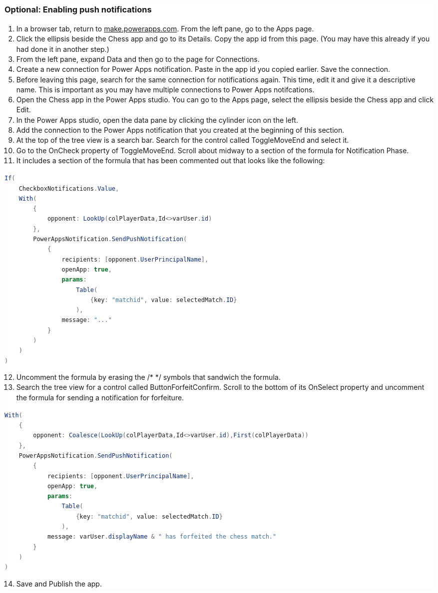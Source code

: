 ### Optional: Enabling push notifications
1. In a browser tab, return to [make.powerapps.com](https://make.powerapps.com/home). From the left pane, go to the Apps page.
2. Click the ellipsis beside the Chess app and go to its Details. Copy the app id from this page. (You may have this already if you had done it in another step.)
3. From the left pane, expand Data and then go to the page for Connections.
4. Create a new connection for Power Apps notification. Paste in the app id you copied earlier. Save the connection.
5. Before leaving this page, search for the same connection for notifications again. This time, edit it and give it a descriptive name. This is important as you may have multiple connections to Power Apps notifcations.
6. Open the Chess app in the Power Apps studio. You can go to the Apps page, select the ellipsis beside the Chess app and click Edit.
7. In the Power Apps studio, open the data pane by clicking the cylinder icon on the left.
8. Add the connection to the Power Apps notification that you created at the beginning of this section.
9. At the top of the tree view is a search bar. Search for the control called ToggleMoveEnd and select it.
10. Go to the OnCheck property of ToggleMoveEnd. Scroll about midway to a section of the formula for Notification Phase.
11. It includes a section of the formula that has been commented out that looks like the following:
```csharp
If(
    CheckboxNotifications.Value,
    With(
        {
            opponent: LookUp(colPlayerData,Id<>varUser.id)
        },
        PowerAppsNotification.SendPushNotification(
            {
                recipients: [opponent.UserPrincipalName],
                openApp: true,
                params: 
                    Table(
                        {key: "matchid", value: selectedMatch.ID}
                    ),
                message: "..."
            }
        )
    )
)
```
12. Uncomment the formula by erasing the /* */ symbols that sandwich the formula.
13. Search the tree view for a control called ButtonForfeitConfirm. Scroll to the bottom of its OnSelect property and uncomment the formula for sending a notification for forfeiture.
```csharp
With(
    {
        opponent: Coalesce(LookUp(colPlayerData,Id<>varUser.id),First(colPlayerData))
    },
    PowerAppsNotification.SendPushNotification(
        {
            recipients: [opponent.UserPrincipalName],
            openApp: true,
            params: 
                Table(
                    {key: "matchid", value: selectedMatch.ID}
                ),
            message: varUser.displayName & " has forfeited the chess match."
        }
    )
)
```
14. Save and Publish the app.